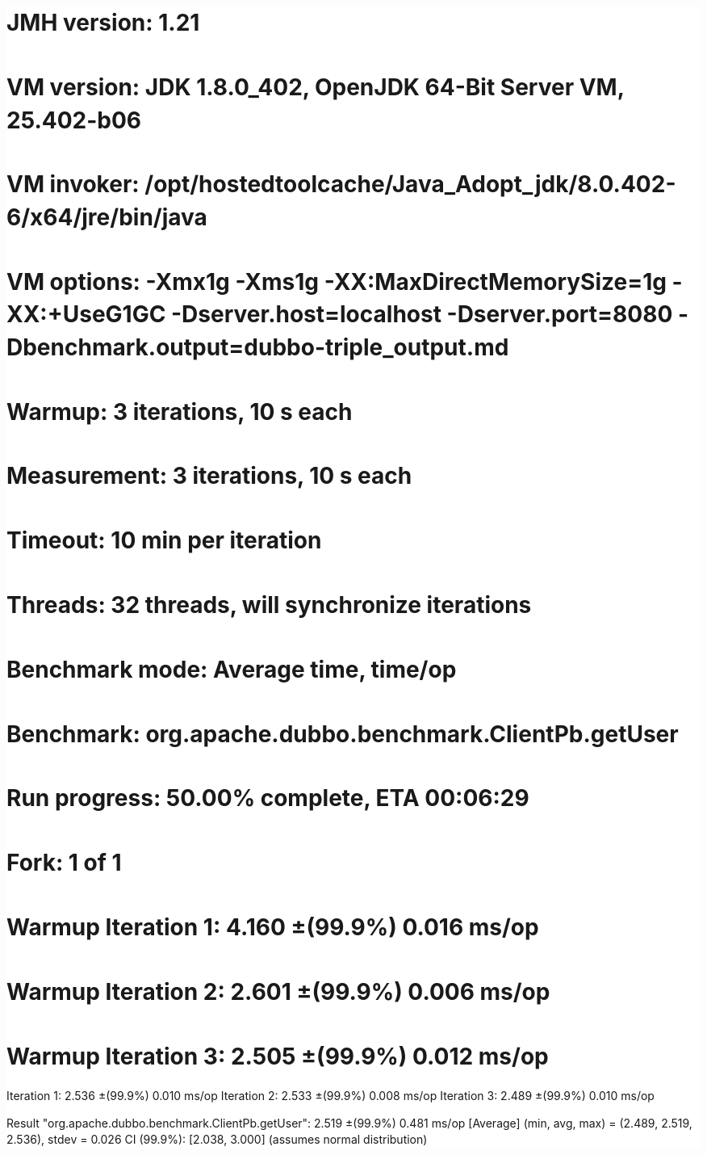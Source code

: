 
# JMH version: 1.21
# VM version: JDK 1.8.0_402, OpenJDK 64-Bit Server VM, 25.402-b06
# VM invoker: /opt/hostedtoolcache/Java_Adopt_jdk/8.0.402-6/x64/jre/bin/java
# VM options: -Xmx1g -Xms1g -XX:MaxDirectMemorySize=1g -XX:+UseG1GC -Dserver.host=localhost -Dserver.port=8080 -Dbenchmark.output=dubbo-triple_output.md
# Warmup: 3 iterations, 10 s each
# Measurement: 3 iterations, 10 s each
# Timeout: 10 min per iteration
# Threads: 32 threads, will synchronize iterations
# Benchmark mode: Average time, time/op
# Benchmark: org.apache.dubbo.benchmark.ClientPb.getUser

# Run progress: 50.00% complete, ETA 00:06:29
# Fork: 1 of 1
# Warmup Iteration   1: 4.160 ±(99.9%) 0.016 ms/op
# Warmup Iteration   2: 2.601 ±(99.9%) 0.006 ms/op
# Warmup Iteration   3: 2.505 ±(99.9%) 0.012 ms/op
Iteration   1: 2.536 ±(99.9%) 0.010 ms/op
Iteration   2: 2.533 ±(99.9%) 0.008 ms/op
Iteration   3: 2.489 ±(99.9%) 0.010 ms/op


Result "org.apache.dubbo.benchmark.ClientPb.getUser":
  2.519 ±(99.9%) 0.481 ms/op [Average]
  (min, avg, max) = (2.489, 2.519, 2.536), stdev = 0.026
  CI (99.9%): [2.038, 3.000] (assumes normal distribution)
